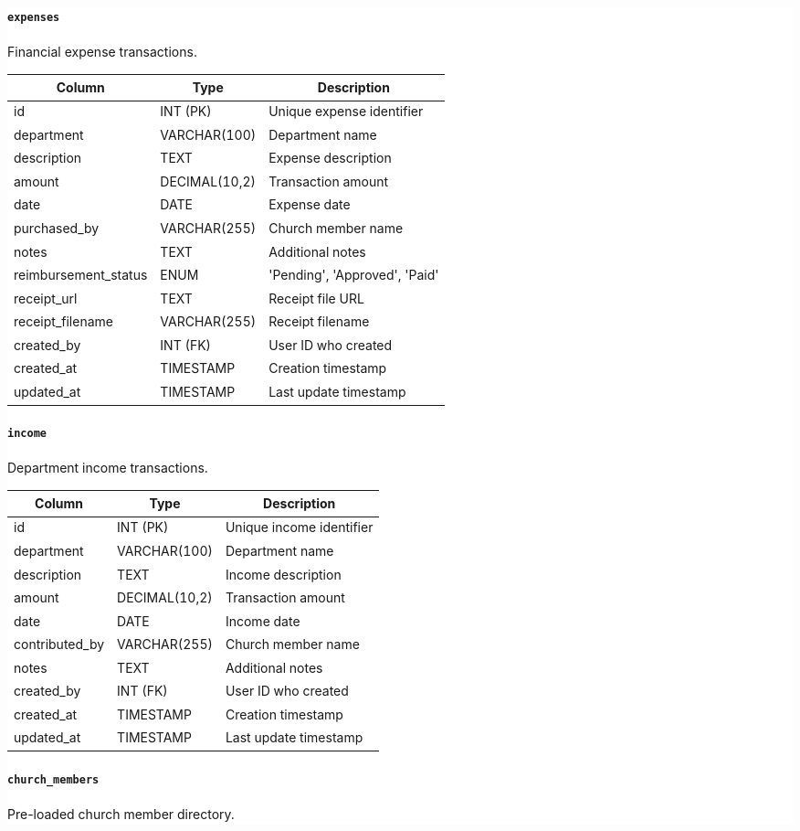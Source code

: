 #### `expenses`
Financial expense transactions.

| Column | Type | Description |
|--------|------|-------------|
| id | INT (PK) | Unique expense identifier |
| department | VARCHAR(100) | Department name |
| description | TEXT | Expense description |
| amount | DECIMAL(10,2) | Transaction amount |
| date | DATE | Expense date |
| purchased_by | VARCHAR(255) | Church member name |
| notes | TEXT | Additional notes |
| reimbursement_status | ENUM | 'Pending', 'Approved', 'Paid' |
| receipt_url | TEXT | Receipt file URL |
| receipt_filename | VARCHAR(255) | Receipt filename |
| created_by | INT (FK) | User ID who created |
| created_at | TIMESTAMP | Creation timestamp |
| updated_at | TIMESTAMP | Last update timestamp |

#### `income`
Department income transactions.

| Column | Type | Description |
|--------|------|-------------|
| id | INT (PK) | Unique income identifier |
| department | VARCHAR(100) | Department name |
| description | TEXT | Income description |
| amount | DECIMAL(10,2) | Transaction amount |
| date | DATE | Income date |
| contributed_by | VARCHAR(255) | Church member name |
| notes | TEXT | Additional notes |
| created_by | INT (FK) | User ID who created |
| created_at | TIMESTAMP | Creation timestamp |
| updated_at | TIMESTAMP | Last update timestamp |

#### `church_members`
Pre-loaded church member directory.
